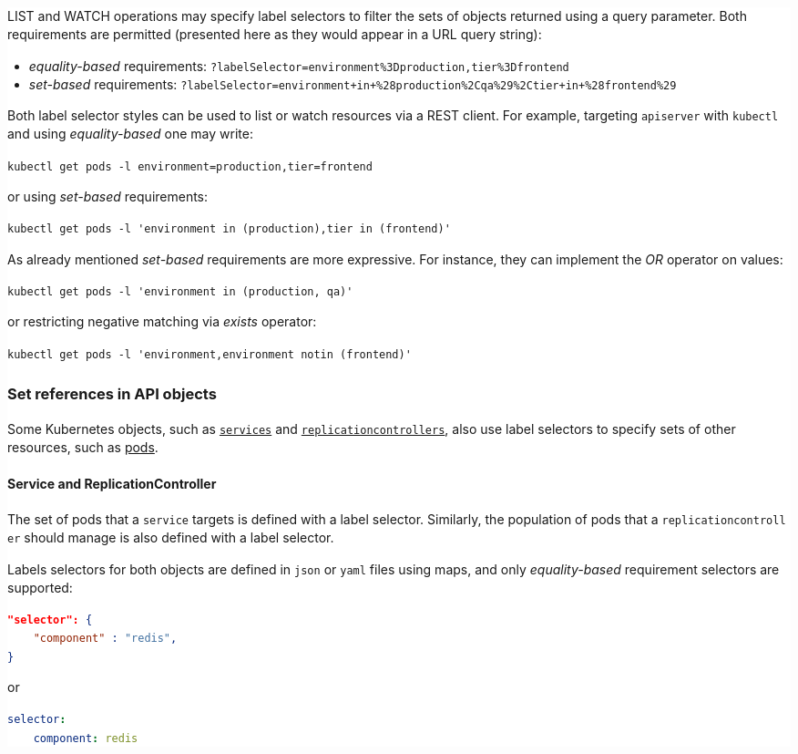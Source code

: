 LIST and WATCH operations may specify label selectors to filter the sets of objects returned using a query parameter. Both requirements are permitted (presented here as they would appear in a URL query string):

  * _equality-based_ requirements: `?labelSelector=environment%3Dproduction,tier%3Dfrontend`
  * _set-based_ requirements: `?labelSelector=environment+in+%28production%2Cqa%29%2Ctier+in+%28frontend%29`

Both label selector styles can be used to list or watch resources via a REST client. For example, targeting `apiserver` with `kubectl` and using _equality-based_ one may write:

```shell
kubectl get pods -l environment=production,tier=frontend
```

or using _set-based_ requirements:

```shell
kubectl get pods -l 'environment in (production),tier in (frontend)'
```

As already mentioned _set-based_ requirements are more expressive.  For instance, they can implement the _OR_ operator on values:

```shell
kubectl get pods -l 'environment in (production, qa)'
```

or restricting negative matching via _exists_ operator:

```shell
kubectl get pods -l 'environment,environment notin (frontend)'
```

### Set references in API objects

Some Kubernetes objects, such as [`services`](/docs/user-guide/services) and [`replicationcontrollers`](/docs/user-guide/replication-controller), also use label selectors to specify sets of other resources, such as [pods](/docs/user-guide/pods).

#### Service and ReplicationController

The set of pods that a `service` targets is defined with a label selector. Similarly, the population of pods that a `replicationcontroller` should manage is also defined with a label selector.

Labels selectors for both objects are defined in `json` or `yaml` files using maps, and only _equality-based_ requirement selectors are supported:

```json
"selector": {
    "component" : "redis",
}
```
or

```yaml
selector:
    component: redis
```
